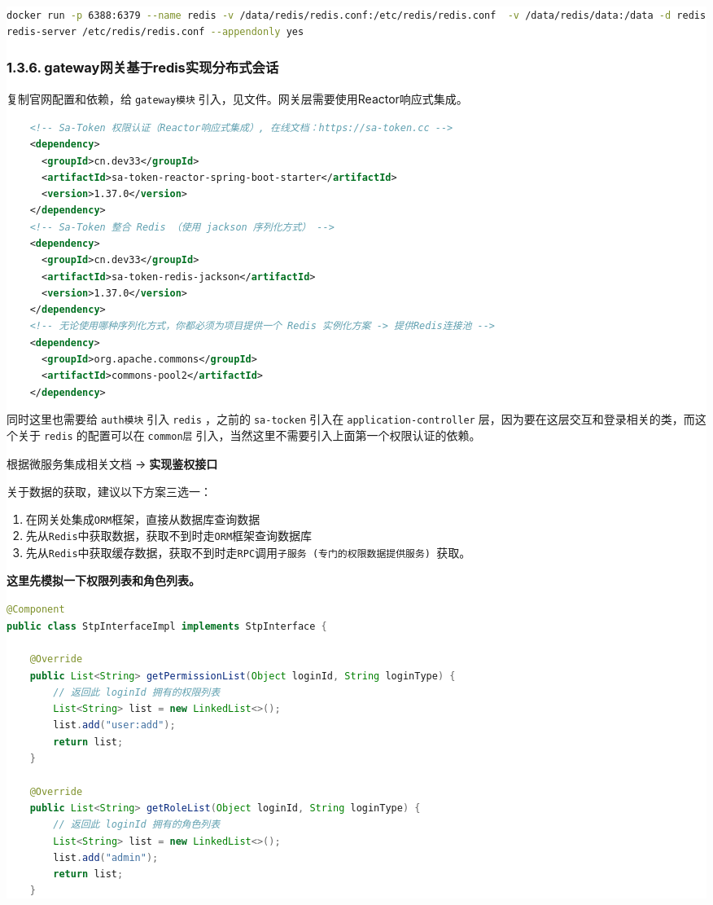 ```sh
docker run -p 6388:6379 --name redis -v /data/redis/redis.conf:/etc/redis/redis.conf  -v /data/redis/data:/data -d redis redis-server /etc/redis/redis.conf --appendonly yes
```



### 1.3.6. gateway网关基于redis实现分布式会话

复制官网配置和依赖，给  `gateway模块` 引入，见文件。网关层需要使用Reactor响应式集成。

```xml
    <!-- Sa-Token 权限认证（Reactor响应式集成）, 在线文档：https://sa-token.cc -->
    <dependency>
      <groupId>cn.dev33</groupId>
      <artifactId>sa-token-reactor-spring-boot-starter</artifactId>
      <version>1.37.0</version>
    </dependency>
    <!-- Sa-Token 整合 Redis （使用 jackson 序列化方式） -->
    <dependency>
      <groupId>cn.dev33</groupId>
      <artifactId>sa-token-redis-jackson</artifactId>
      <version>1.37.0</version>
    </dependency>
    <!-- 无论使用哪种序列化方式，你都必须为项目提供一个 Redis 实例化方案 -> 提供Redis连接池 -->
    <dependency>
      <groupId>org.apache.commons</groupId>
      <artifactId>commons-pool2</artifactId>
    </dependency>
```

同时这里也需要给 `auth模块` 引入 `redis` ，之前的 `sa-tocken` 引入在 `application-controller` 层，因为要在这层交互和登录相关的类，而这个关于 `redis` 的配置可以在 `common层` 引入，当然这里不需要引入上面第一个权限认证的依赖。

根据微服务集成相关文档 -> **实现鉴权接口**

关于数据的获取，建议以下方案三选一：

1. 在网关处集成`ORM`框架，直接从数据库查询数据
2. 先从`Redis`中获取数据，获取不到时走`ORM`框架查询数据库
3. 先从`Redis`中获取缓存数据，获取不到时走`RPC`调用`子服务 (专门的权限数据提供服务) `获取。

**这里先模拟一下权限列表和角色列表。**

```java
@Component
public class StpInterfaceImpl implements StpInterface {

    @Override
    public List<String> getPermissionList(Object loginId, String loginType) {
        // 返回此 loginId 拥有的权限列表
        List<String> list = new LinkedList<>();
        list.add("user:add");
        return list;
    }

    @Override
    public List<String> getRoleList(Object loginId, String loginType) {
        // 返回此 loginId 拥有的角色列表
        List<String> list = new LinkedList<>();
        list.add("admin");
        return list;
    }
```
